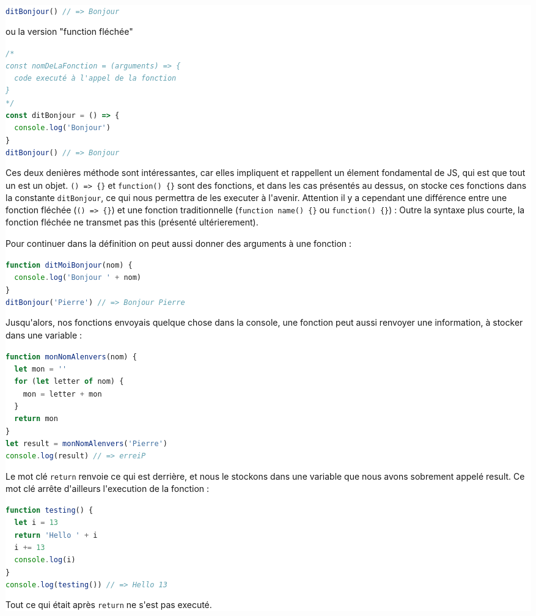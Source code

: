 ```js
ditBonjour() // => Bonjour
```
ou la version "function fléchée"
```js
/*
const nomDeLaFonction = (arguments) => {
  code executé à l'appel de la fonction
}
*/
const ditBonjour = () => {
  console.log('Bonjour')
}
ditBonjour() // => Bonjour
```

Ces deux denières méthode sont intéressantes, car elles impliquent et rappellent un élement fondamental de JS, qui est que tout un est un objet.
``() => {}`` et ``function() {}`` sont des fonctions, et dans les cas présentés au dessus, on stocke ces fonctions dans la constante ``ditBonjour``, ce qui nous permettra de les executer à l'avenir.
Attention il y a cependant une différence entre une fonction fléchée (``() => {}``) et une fonction traditionnelle (``function name() {}`` ou ``function() {}``) :
Outre la syntaxe plus courte, la fonction fléchée ne transmet pas this (présenté ultérierement).

Pour continuer dans la définition on peut aussi donner des arguments à une fonction :
```js
function ditMoiBonjour(nom) {
  console.log('Bonjour ' + nom)
}
ditBonjour('Pierre') // => Bonjour Pierre
```

Jusqu'alors, nos fonctions envoyais quelque chose dans la console, une fonction peut aussi renvoyer une information, à stocker dans une variable :

```js
function monNomAlenvers(nom) {
  let mon = ''
  for (let letter of nom) {
    mon = letter + mon
  }
  return mon
}
let result = monNomAlenvers('Pierre')
console.log(result) // => erreiP
```
Le mot clé `return` renvoie ce qui est derrière, et nous le stockons dans une variable que nous avons sobrement appelé result.
Ce mot clé arrête d'ailleurs l'execution de la fonction :
```js
function testing() {
  let i = 13
  return 'Hello ' + i
  i += 13
  console.log(i)
}
console.log(testing()) // => Hello 13
```
Tout ce qui était après ``return`` ne s'est pas executé.
